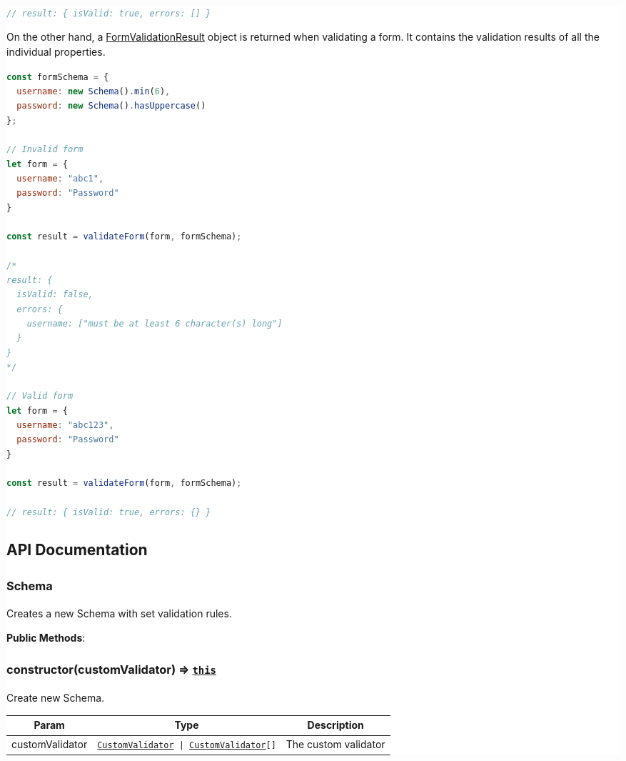 ```javascript
// result: { isValid: true, errors: [] }
```

On the other hand, a [FormValidationResult](#FormValidationResult) object is returned when validating a form. It contains the validation results of all the individual properties.

```javascript
const formSchema = {
  username: new Schema().min(6),
  password: new Schema().hasUppercase()
};

// Invalid form
let form = {
  username: "abc1",
  password: "Password"
}

const result = validateForm(form, formSchema);

/*
result: {
  isValid: false,
  errors: {
    username: ["must be at least 6 character(s) long"]
  }
}
*/

// Valid form
let form = {
  username: "abc123",
  password: "Password"
}

const result = validateForm(form, formSchema);

// result: { isValid: true, errors: {} }
```

## API Documentation
### **Schema**
Creates a new Schema with set validation rules.

**Public Methods**:

### constructor(customValidator) ⇒ <code>[this](#Schema)</code>

Create new Schema.

| Param           | Type                                                                                          | Description          |
| --------------- | --------------------------------------------------------------------------------------------- | -------------------- |
| customValidator | <code>[CustomValidator](#CustomValidator) &#124; [CustomValidator](#CustomValidator)[]</code> | The custom validator |
